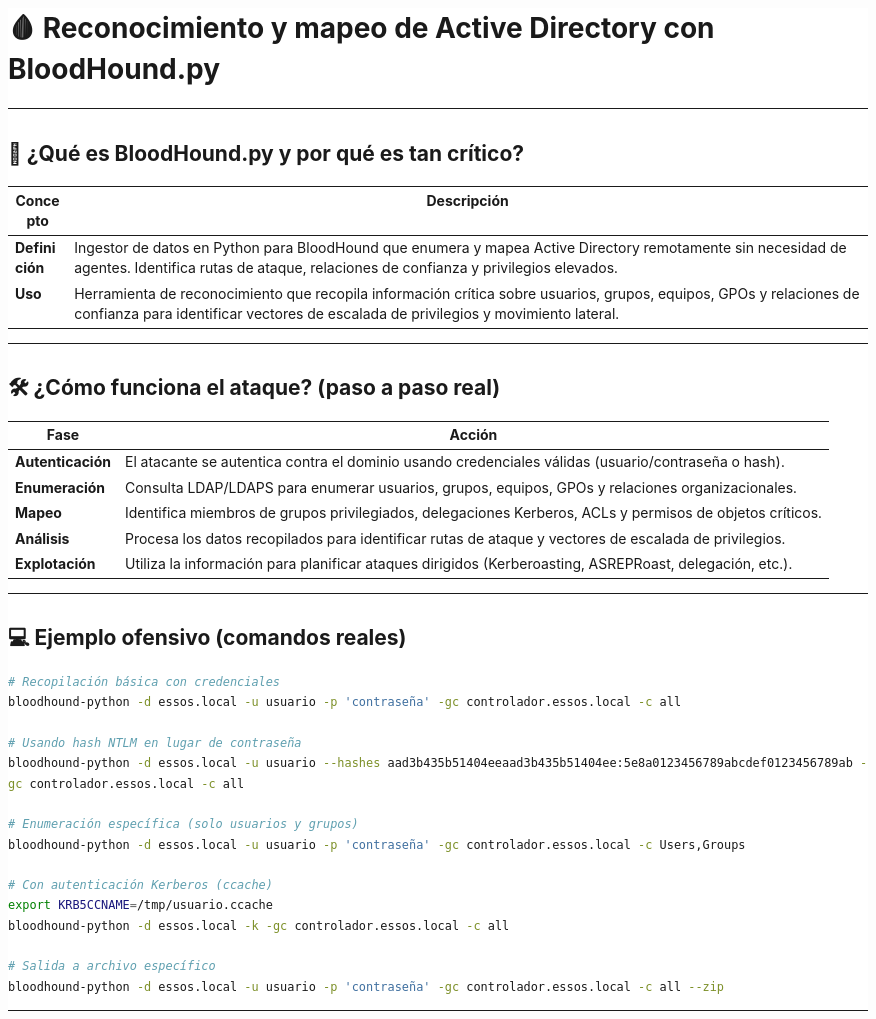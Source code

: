 # 🩸 Reconocimiento y mapeo de Active Directory con BloodHound.py

---

## 📝 ¿Qué es BloodHound.py y por qué es tan crítico?

| Concepto      | Descripción                                                                                                 |
|---------------|------------------------------------------------------------------------------------------------------------|
| **Definición**| Ingestor de datos en Python para BloodHound que enumera y mapea Active Directory remotamente sin necesidad de agentes. Identifica rutas de ataque, relaciones de confianza y privilegios elevados. |
| **Uso**       | Herramienta de reconocimiento que recopila información crítica sobre usuarios, grupos, equipos, GPOs y relaciones de confianza para identificar vectores de escalada de privilegios y movimiento lateral. |

---

## 🛠️ ¿Cómo funciona el ataque? (paso a paso real)

| Fase             | Acción                                                                                                          |
|------------------|-----------------------------------------------------------------------------------------------------------------|
| **Autenticación**| El atacante se autentica contra el dominio usando credenciales válidas (usuario/contraseña o hash).            |
| **Enumeración**  | Consulta LDAP/LDAPS para enumerar usuarios, grupos, equipos, GPOs y relaciones organizacionales.              |
| **Mapeo**        | Identifica miembros de grupos privilegiados, delegaciones Kerberos, ACLs y permisos de objetos críticos.      |
| **Análisis**     | Procesa los datos recopilados para identificar rutas de ataque y vectores de escalada de privilegios.          |
| **Explotación**  | Utiliza la información para planificar ataques dirigidos (Kerberoasting, ASREPRoast, delegación, etc.).       |

---

## 💻 Ejemplo ofensivo (comandos reales)

```bash
# Recopilación básica con credenciales
bloodhound-python -d essos.local -u usuario -p 'contraseña' -gc controlador.essos.local -c all

# Usando hash NTLM en lugar de contraseña
bloodhound-python -d essos.local -u usuario --hashes aad3b435b51404eeaad3b435b51404ee:5e8a0123456789abcdef0123456789ab -gc controlador.essos.local -c all

# Enumeración específica (solo usuarios y grupos)
bloodhound-python -d essos.local -u usuario -p 'contraseña' -gc controlador.essos.local -c Users,Groups

# Con autenticación Kerberos (ccache)
export KRB5CCNAME=/tmp/usuario.ccache
bloodhound-python -d essos.local -k -gc controlador.essos.local -c all

# Salida a archivo específico
bloodhound-python -d essos.local -u usuario -p 'contraseña' -gc controlador.essos.local -c all --zip
```

---